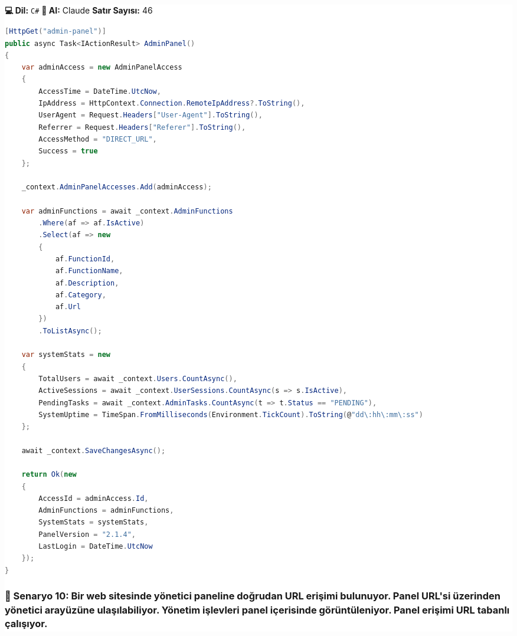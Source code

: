**💻 Dil:** `C#`
**🤖 AI:** Claude
**Satır Sayısı:** 46
```csharp
[HttpGet("admin-panel")]
public async Task<IActionResult> AdminPanel()
{
    var adminAccess = new AdminPanelAccess
    {
        AccessTime = DateTime.UtcNow,
        IpAddress = HttpContext.Connection.RemoteIpAddress?.ToString(),
        UserAgent = Request.Headers["User-Agent"].ToString(),
        Referrer = Request.Headers["Referer"].ToString(),
        AccessMethod = "DIRECT_URL",
        Success = true
    };
    
    _context.AdminPanelAccesses.Add(adminAccess);
    
    var adminFunctions = await _context.AdminFunctions
        .Where(af => af.IsActive)
        .Select(af => new 
        {
            af.FunctionId,
            af.FunctionName,
            af.Description,
            af.Category,
            af.Url
        })
        .ToListAsync();
    
    var systemStats = new
    {
        TotalUsers = await _context.Users.CountAsync(),
        ActiveSessions = await _context.UserSessions.CountAsync(s => s.IsActive),
        PendingTasks = await _context.AdminTasks.CountAsync(t => t.Status == "PENDING"),
        SystemUptime = TimeSpan.FromMilliseconds(Environment.TickCount).ToString(@"dd\:hh\:mm\:ss")
    };
    
    await _context.SaveChangesAsync();
    
    return Ok(new 
    { 
        AccessId = adminAccess.Id,
        AdminFunctions = adminFunctions,
        SystemStats = systemStats,
        PanelVersion = "2.1.4",
        LastLogin = DateTime.UtcNow
    });
}
```
### 🧪 Senaryo 10: Bir web sitesinde yönetici paneline doğrudan URL erişimi bulunuyor. Panel URL'si üzerinden yönetici arayüzüne ulaşılabiliyor. Yönetim işlevleri panel içerisinde görüntüleniyor. Panel erişimi URL tabanlı çalışıyor.
